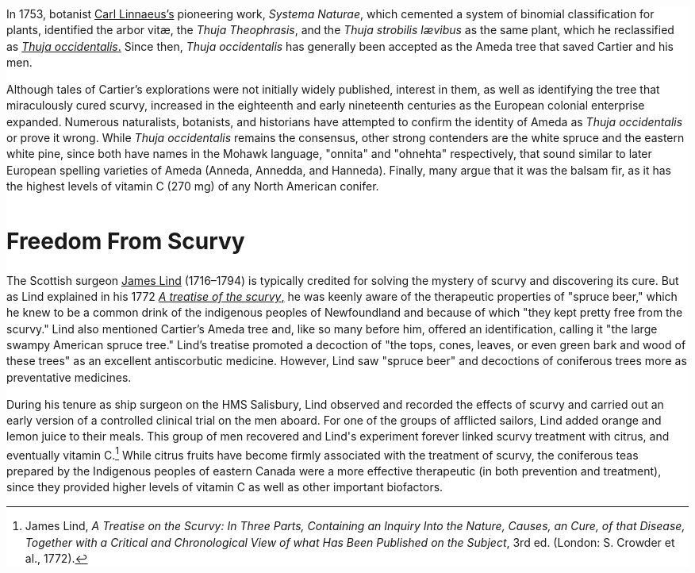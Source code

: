 In 1753, botanist [Carl Linnaeus’s](Q1043) pioneering work, _Systema Naturae_, which cemented a system of binomial classification for plants, identified the arbor vitæ, the _Thuja Theophrasis_, and the _Thuja strobilis lævibus_ as the same plant, which he reclassified as [_Thuja occidentalis_.](https://www.biodiversitylibrary.org/page/359023#page/444/mode/1up) Since then, _Thuja occidentalis_ has generally been accepted as the Ameda tree that saved Cartier and his men.
<param ve-image manifest="gh:plant-humanities/media/arbor-vitae/bf599541d0c3a7754d7acc34ccf5c3a345987cd6adc991442aa8be5ffba2e428.yaml">
<param ve-image manifest="gh:plant-humanities/media/arbor-vitae/c0e159b31943ffdd1e9ca4ee375cab4fb943eee135123a8e6fbe61895f2abce5.yaml">
<param ve-image manifest="gh:plant-humanities/media/arbor-vitae/8e20ed504a26ed8c6e857ba507a5d0d445c17cb5e226a7ddd34be988bf46d8de.yaml">
<param ve-image manifest="gh:plant-humanities/media/arbor-vitae/4c243d16800bb00d3fe8396c3c685d214d67327657ce8eddfa4be582866b1e64.yaml">

Although tales of Cartier’s explorations were not initially widely published, interest in them, as well as identifying the tree that miraculously cured scurvy, increased in the eighteenth and early nineteenth centuries as the European colonial enterprise expanded. Numerous naturalists, botanists, and historians have attempted to confirm the identity of Ameda as _Thuja occidentalis_ or prove it wrong. While _Thuja occidentalis_ remains the consensus, other strong contenders are the white spruce and the eastern white pine, since both have names in the Mohawk language, "onnita" and "ohnehta" respectively, that sound similar to later European spelling varieties of Ameda (Anneda, Annedda, and Hanneda). Finally, many argue that it was the balsam fir, as it has the highest levels of vitamin C (270 mg) of any North American conifer.
<param ve-map title="Territory of the First French Empire (blue) and Second French Empire (light blue)" center="14.996281, 6.712570" basemap="Esri_WorldPhysical" zoom="2" stroke-width="0">
<param ve-map-layer geojson active url="/geojson/French Empire.json">


# Freedom From Scurvy

The Scottish surgeon [James Lind](Q709525) (1716–1794) is typically credited for solving the mystery of scurvy and discovering its cure. But as Lind explained in his 1772 [_A treatise of the scurvy_,](https://books.google.com/books?id=T1OT3tYmh5wC&printsec=frontcover&dq=A+treatise+of+the+scurvy.+In+three+parts,+Lind&hl=it&sa=X&ved=0ahUKEwiWmP2Kw_vlAhVBrlkKHa9NDYwQ6AEILDAA#v=onepage&q=cartier&f=false) he was keenly aware of the therapeutic properties of "spruce beer," which he knew to be a common drink of the indigenous peoples of Newfoundland and because of which "they kept pretty free from the scurvy." Lind also mentioned Cartier’s Ameda tree and, like so many before him, offered an identification, calling it "the large swampy American spruce tree." Lind’s treatise promoted a decoction of "the tops, cones, leaves, or even green bark and wood of these trees" as an excellent antiscorbutic medicine. However, Lind saw "spruce beer" and decoctions of coniferous trees more as preventative medicines.
<param ve-map title="Newfoundland" center="Q48335" basemap="Esri_WorldPhysical" zoom="5">
<param ve-map-layer geojson active title="Newfoundland" url="/geojson/Newfoundland.json">

During his tenure as ship surgeon on the HMS Salisbury, Lind observed and recorded the effects of scurvy and carried out an early version of a controlled clinical trial on the men aboard. For one of the groups of afflicted sailors, Lind added orange and lemon juice to their meals. This group of men recovered and Lind's experiment forever linked scurvy treatment with citrus, and eventually vitamin C.[^ref10] While citrus fruits have become firmly associated with the treatment of scurvy, the coniferous teas prepared by the Indigenous peoples of eastern Canada were a more effective therapeutic (in both prevention and treatment), since they provided higher levels of vitamin C as well as other important biofactors.
<param ve-map title="Journey of the HMS Salisbury" center="52.281808, -5.244375" basemap="Esri_WorldPhysical" zoom="5">
<param ve-map-layer geojson active url="/geojson/Lind.json">


[^ref1]: For the purposes of this work, "Indigenous people(s)" refers to a cultural group(s) in an ecological area that developed a successful subsistence base from the natural resources available in that area.
[^ref2]: As a diplomat, Rasmusio was said to have used his political influence to collect original travel narratives. 
[^ref3]: [https://www.thecanadianencyclopedia.ca/en/article/coniferous-trees](https://www.thecanadianencyclopedia.ca/en/article/coniferous-trees)
[^ref4]: Don J. Durzan, "Arginine, scurvy and Cartier’s ‘tree of life,’" _Journal of Ethnobiology and Ethnomedicine_ 5:5 (2009), [DOI:10.1186/1746-4269-5-5](https://ethnobiomed.biomedcentral.com/articles/10.1186/1746-4269-5-5)
[^ref5]: Harriet V. Kuhnlein and Nancy J. Turner, _Traditional Plant Foods of Canadian Indigenous Peoples: Nutrition, Botany and Use_ (New York: Routledge, 1991).
[^ref6]: James William Herrick, _Iroquois Medical Botany_ (Syracuse: Syracuse University Press, 1977).
[^ref7]: Durzan, "Arginine, scurvy and Cartier's ‘tree of life.’"
[^ref8]: Durzan. 
[^ref9]: Bauhin’s 1598 herbal is actually an edited and expanded edition of Mattioli’s seminal work, _I Discorsi_. Arbor vitæ tree does not appear in Mattioli’s original herbal.
[^ref10]: James Lind, _A Treatise on the Scurvy: In Three Parts, Containing an Inquiry Into the Nature, Causes, an Cure, of that Disease, Together with a Critical and Chronological View of what Has Been Published on the Subject_, 3rd ed. (London: S. Crowder et al., 1772).